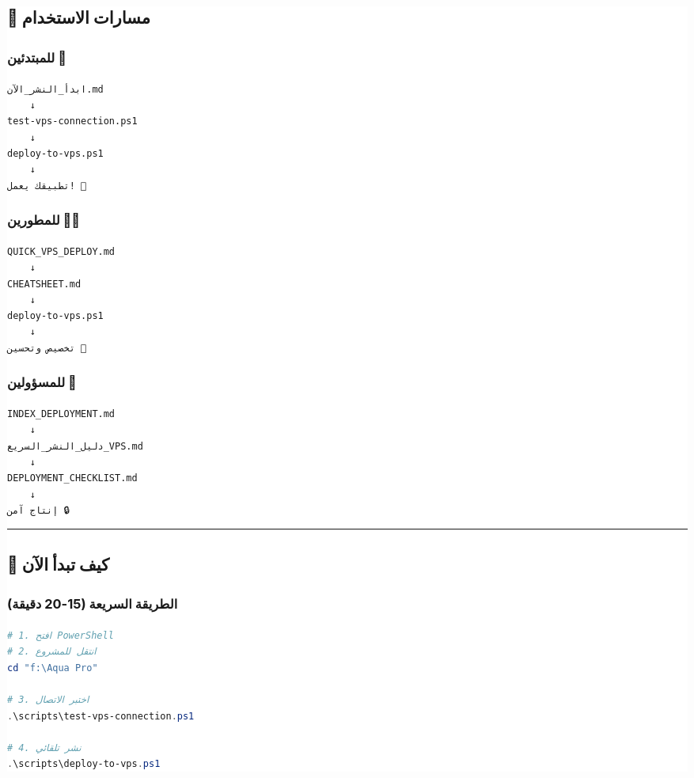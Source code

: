 
## 🎯 مسارات الاستخدام

### للمبتدئين 🌱

```text
ابدأ_النشر_الآن.md
    ↓
test-vps-connection.ps1
    ↓
deploy-to-vps.ps1
    ↓
تطبيقك يعمل! 🎉
```

### للمطورين 👨‍💻

```text
QUICK_VPS_DEPLOY.md
    ↓
CHEATSHEET.md
    ↓
deploy-to-vps.ps1
    ↓
تخصيص وتحسين 🚀
```

### للمسؤولين 🔐

```text
INDEX_DEPLOYMENT.md
    ↓
دليل_النشر_السريع_VPS.md
    ↓
DEPLOYMENT_CHECKLIST.md
    ↓
إنتاج آمن 🔒
```

---

## 🚀 كيف تبدأ الآن

### الطريقة السريعة (15-20 دقيقة)

```powershell
# 1. افتح PowerShell
# 2. انتقل للمشروع
cd "f:\Aqua Pro"

# 3. اختبر الاتصال
.\scripts\test-vps-connection.ps1

# 4. نشر تلقائي
.\scripts\deploy-to-vps.ps1
```
